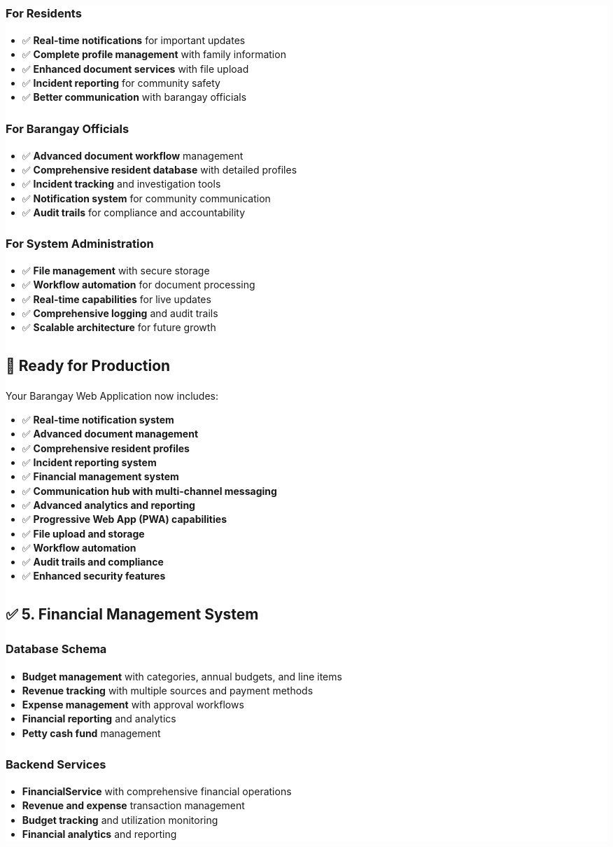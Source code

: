 ### **For Residents**
- ✅ **Real-time notifications** for important updates
- ✅ **Complete profile management** with family information
- ✅ **Enhanced document services** with file upload
- ✅ **Incident reporting** for community safety
- ✅ **Better communication** with barangay officials

### **For Barangay Officials**
- ✅ **Advanced document workflow** management
- ✅ **Comprehensive resident database** with detailed profiles
- ✅ **Incident tracking** and investigation tools
- ✅ **Notification system** for community communication
- ✅ **Audit trails** for compliance and accountability

### **For System Administration**
- ✅ **File management** with secure storage
- ✅ **Workflow automation** for document processing
- ✅ **Real-time capabilities** for live updates
- ✅ **Comprehensive logging** and audit trails
- ✅ **Scalable architecture** for future growth

## 🚀 **Ready for Production**

Your Barangay Web Application now includes:
- ✅ **Real-time notification system**
- ✅ **Advanced document management**
- ✅ **Comprehensive resident profiles**
- ✅ **Incident reporting system**
- ✅ **Financial management system**
- ✅ **Communication hub with multi-channel messaging**
- ✅ **Advanced analytics and reporting**
- ✅ **Progressive Web App (PWA) capabilities**
- ✅ **File upload and storage**
- ✅ **Workflow automation**
- ✅ **Audit trails and compliance**
- ✅ **Enhanced security features**

## ✅ **5. Financial Management System**

### **Database Schema**
- **Budget management** with categories, annual budgets, and line items
- **Revenue tracking** with multiple sources and payment methods
- **Expense management** with approval workflows
- **Financial reporting** and analytics
- **Petty cash fund** management

### **Backend Services**
- **FinancialService** with comprehensive financial operations
- **Revenue and expense** transaction management
- **Budget tracking** and utilization monitoring
- **Financial analytics** and reporting
